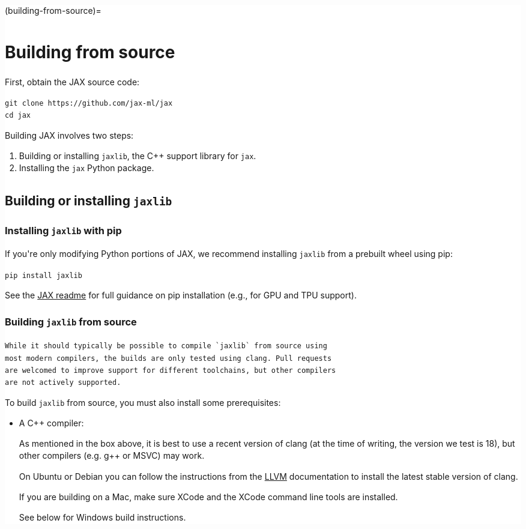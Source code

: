 (building-from-source)=
# Building from source



First, obtain the JAX source code:

```
git clone https://github.com/jax-ml/jax
cd jax
```

Building JAX involves two steps:

1. Building or installing `jaxlib`, the C++ support library for `jax`.
2. Installing the `jax` Python package.

## Building or installing `jaxlib`

### Installing `jaxlib` with pip

If you're only modifying Python portions of JAX, we recommend installing
`jaxlib` from a prebuilt wheel using pip:

```
pip install jaxlib
```

See the [JAX readme](https://github.com/jax-ml/jax#installation) for full
guidance on pip installation (e.g., for GPU and TPU support).

### Building `jaxlib` from source

```{warning}
While it should typically be possible to compile `jaxlib` from source using
most modern compilers, the builds are only tested using clang. Pull requests
are welcomed to improve support for different toolchains, but other compilers
are not actively supported.
```

To build `jaxlib` from source, you must also install some prerequisites:

- A C++ compiler:

  As mentioned in the box above, it is best to use a recent version of clang
  (at the time of writing, the version we test is 18), but other compilers (e.g.
  g++ or MSVC) may work.

  On Ubuntu or Debian you can follow the instructions from the
  [LLVM](https://apt.llvm.org/) documentation to install the latest stable
  version of clang.

  If you are building on a Mac, make sure XCode and the XCode command line tools
  are installed.

  See below for Windows build instructions.
